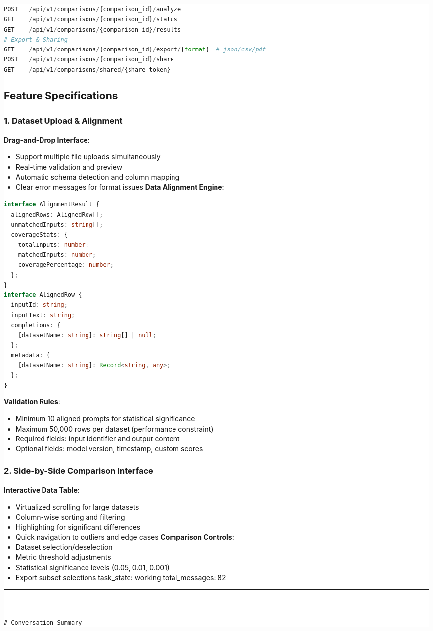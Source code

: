 ```python
POST   /api/v1/comparisons/{comparison_id}/analyze
GET    /api/v1/comparisons/{comparison_id}/status
GET    /api/v1/comparisons/{comparison_id}/results
# Export & Sharing
GET    /api/v1/comparisons/{comparison_id}/export/{format}  # json/csv/pdf
POST   /api/v1/comparisons/{comparison_id}/share
GET    /api/v1/comparisons/shared/{share_token}
```
## Feature Specifications
### 1. Dataset Upload & Alignment
**Drag-and-Drop Interface**:
- Support multiple file uploads simultaneously
- Real-time validation and preview
- Automatic schema detection and column mapping
- Clear error messages for format issues
**Data Alignment Engine**:
```typescript
interface AlignmentResult {
  alignedRows: AlignedRow[];
  unmatchedInputs: string[];
  coverageStats: {
    totalInputs: number;
    matchedInputs: number;
    coveragePercentage: number;
  };
}
interface AlignedRow {
  inputId: string;
  inputText: string;
  completions: {
    [datasetName: string]: string[] | null;
  };
  metadata: {
    [datasetName: string]: Record<string, any>;
  };
}
```
**Validation Rules**:
- Minimum 10 aligned prompts for statistical significance
- Maximum 50,000 rows per dataset (performance constraint)
- Required fields: input identifier and output content
- Optional fields: model version, timestamp, custom scores
### 2. Side-by-Side Comparison Interface
**Interactive Data Table**:
- Virtualized scrolling for large datasets
- Column-wise sorting and filtering
- Highlighting for significant differences
- Quick navigation to outliers and edge cases
**Comparison Controls**:
- Dataset selection/deselection
- Metric threshold adjustments
- Statistical significance levels (0.05, 0.01, 0.001)
- Export subset selections
task_state: working
total_messages: 82
---
```


# Conversation Summary

```